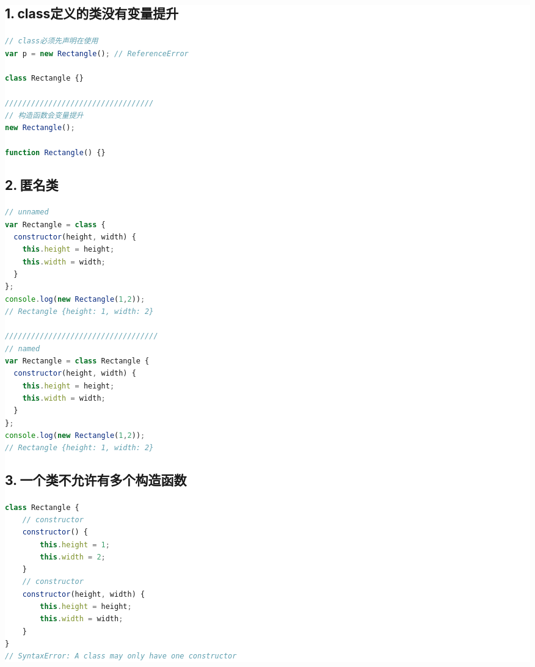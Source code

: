 ## 1. class定义的类没有变量提升

```javascript
// class必须先声明在使用
var p = new Rectangle(); // ReferenceError

class Rectangle {}

//////////////////////////////////
// 构造函数会变量提升
new Rectangle();

function Rectangle() {}
```

## 2. 匿名类

```javascript
// unnamed
var Rectangle = class {
  constructor(height, width) {
    this.height = height;
    this.width = width;
  }
};
console.log(new Rectangle(1,2));
// Rectangle {height: 1, width: 2}

///////////////////////////////////
// named
var Rectangle = class Rectangle {
  constructor(height, width) {
    this.height = height;
    this.width = width;
  }
};
console.log(new Rectangle(1,2));
// Rectangle {height: 1, width: 2}
```

## 3. 一个类不允许有多个构造函数

```javascript
class Rectangle {
    // constructor
    constructor() {
        this.height = 1;
        this.width = 2;
    }
    // constructor
    constructor(height, width) {
        this.height = height;
        this.width = width;
    }
}
// SyntaxError: A class may only have one constructor
```
